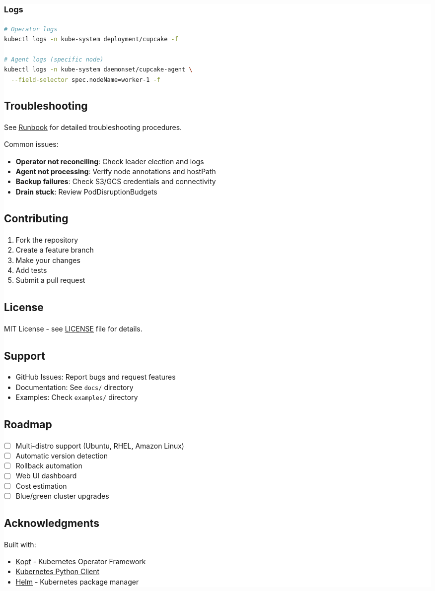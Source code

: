 ### Logs

```bash
# Operator logs
kubectl logs -n kube-system deployment/cupcake -f

# Agent logs (specific node)
kubectl logs -n kube-system daemonset/cupcake-agent \
  --field-selector spec.nodeName=worker-1 -f
```

## Troubleshooting

See [Runbook](docs/runbook.md) for detailed troubleshooting procedures.

Common issues:

- **Operator not reconciling**: Check leader election and logs
- **Agent not processing**: Verify node annotations and hostPath
- **Backup failures**: Check S3/GCS credentials and connectivity
- **Drain stuck**: Review PodDisruptionBudgets

## Contributing

1. Fork the repository
2. Create a feature branch
3. Make your changes
4. Add tests
5. Submit a pull request

## License

MIT License - see [LICENSE](LICENSE) file for details.

## Support

- GitHub Issues: Report bugs and request features
- Documentation: See `docs/` directory
- Examples: Check `examples/` directory

## Roadmap

- [ ] Multi-distro support (Ubuntu, RHEL, Amazon Linux)
- [ ] Automatic version detection
- [ ] Rollback automation
- [ ] Web UI dashboard
- [ ] Cost estimation
- [ ] Blue/green cluster upgrades

## Acknowledgments

Built with:
- [Kopf](https://kopf.readthedocs.io/) - Kubernetes Operator Framework
- [Kubernetes Python Client](https://github.com/kubernetes-client/python)
- [Helm](https://helm.sh/) - Kubernetes package manager

